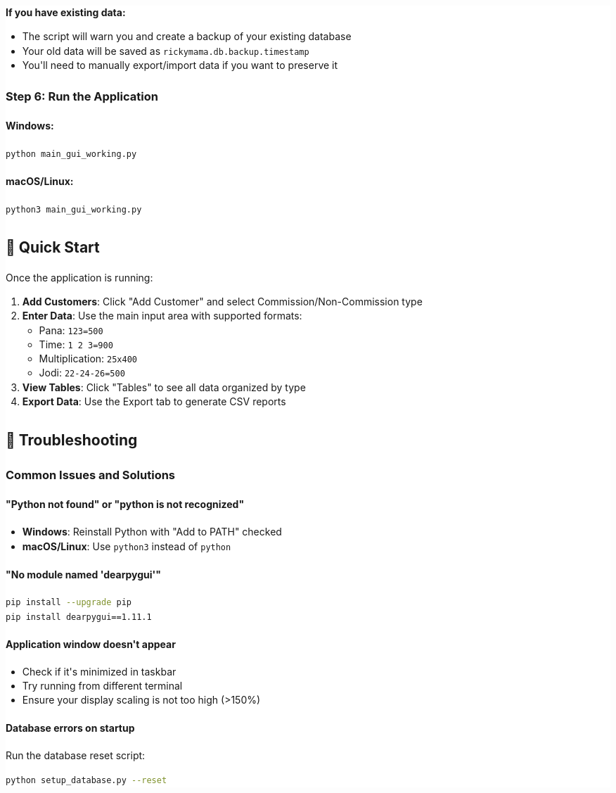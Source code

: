 **If you have existing data:**
- The script will warn you and create a backup of your existing database
- Your old data will be saved as `rickymama.db.backup.timestamp`
- You'll need to manually export/import data if you want to preserve it

### Step 6: Run the Application

#### Windows:
```cmd
python main_gui_working.py
```

#### macOS/Linux:
```bash
python3 main_gui_working.py
```

## 🎯 Quick Start

Once the application is running:

1. **Add Customers**: Click "Add Customer" and select Commission/Non-Commission type
2. **Enter Data**: Use the main input area with supported formats:
   - Pana: `123=500`
   - Time: `1 2 3=900`
   - Multiplication: `25x400`
   - Jodi: `22-24-26=500`
3. **View Tables**: Click "Tables" to see all data organized by type
4. **Export Data**: Use the Export tab to generate CSV reports

## 🐛 Troubleshooting

### Common Issues and Solutions

#### "Python not found" or "python is not recognized"
- **Windows**: Reinstall Python with "Add to PATH" checked
- **macOS/Linux**: Use `python3` instead of `python`

#### "No module named 'dearpygui'"
```bash
pip install --upgrade pip
pip install dearpygui==1.11.1
```

#### Application window doesn't appear
- Check if it's minimized in taskbar
- Try running from different terminal
- Ensure your display scaling is not too high (>150%)

#### Database errors on startup
Run the database reset script:
```bash
python setup_database.py --reset
```
